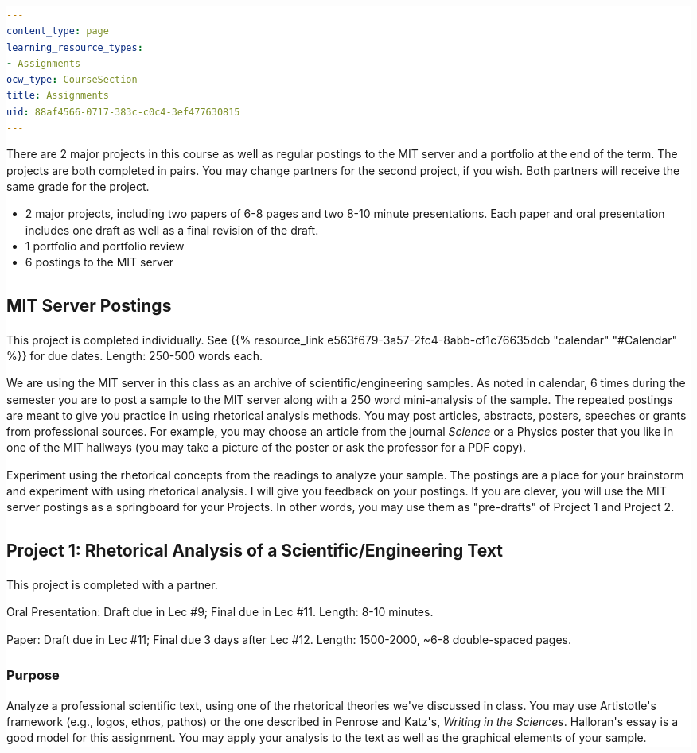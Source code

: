 ```yaml
---
content_type: page
learning_resource_types:
- Assignments
ocw_type: CourseSection
title: Assignments
uid: 88af4566-0717-383c-c0c4-3ef477630815
---
```


There are 2 major projects in this course as well as regular postings to the MIT server and a portfolio at the end of the term. The projects are both completed in pairs. You may change partners for the second project, if you wish. Both partners will receive the same grade for the project.

*   2 major projects, including two papers of 6-8 pages and two 8-10 minute presentations. Each paper and oral presentation includes one draft as well as a final revision of the draft.
*   1 portfolio and portfolio review
*   6 postings to the MIT server

MIT Server Postings
-------------------

This project is completed individually. See {{% resource_link e563f679-3a57-2fc4-8abb-cf1c76635dcb "calendar" "#Calendar" %}} for due dates. Length: 250-500 words each.

We are using the MIT server in this class as an archive of scientific/engineering samples. As noted in calendar, 6 times during the semester you are to post a sample to the MIT server along with a 250 word mini-analysis of the sample. The repeated postings are meant to give you practice in using rhetorical analysis methods. You may post articles, abstracts, posters, speeches or grants from professional sources. For example, you may choose an article from the journal _Science_ or a Physics poster that you like in one of the MIT hallways (you may take a picture of the poster or ask the professor for a PDF copy).

Experiment using the rhetorical concepts from the readings to analyze your sample. The postings are a place for your brainstorm and experiment with using rhetorical analysis. I will give you feedback on your postings. If you are clever, you will use the MIT server postings as a springboard for your Projects. In other words, you may use them as "pre-drafts" of Project 1 and Project 2.

Project 1: Rhetorical Analysis of a Scientific/Engineering Text
---------------------------------------------------------------

This project is completed with a partner.

Oral Presentation: Draft due in Lec #9; Final due in Lec #11. Length: 8-10 minutes.

Paper: Draft due in Lec #11; Final due 3 days after Lec #12. Length: 1500-2000, ~6-8 double-spaced pages.

### Purpose

Analyze a professional scientific text, using one of the rhetorical theories we've discussed in class. You may use Artistotle's framework (e.g., logos, ethos, pathos) or the one described in Penrose and Katz's, _Writing in the Sciences_. Halloran's essay is a good model for this assignment. You may apply your analysis to the text as well as the graphical elements of your sample.
